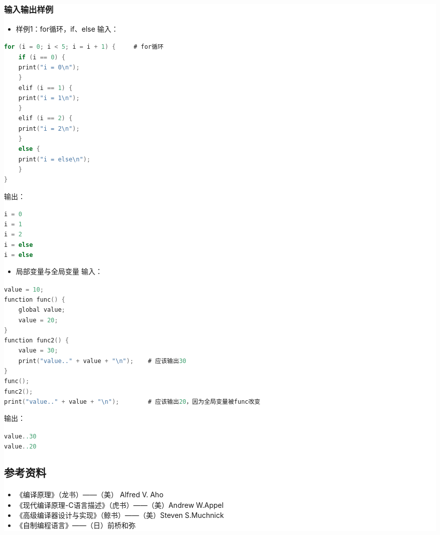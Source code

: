 ### 输入输出样例

- 样例1：for循环，if、else
输入：
```c
for (i = 0; i < 5; i = i + 1) {     # for循环
    if (i == 0) {
	print("i = 0\n");
    } 
    elif (i == 1) {
	print("i = 1\n");
    }
    elif (i == 2) {
	print("i = 2\n");
    }
    else {
	print("i = else\n");
    }
}
```
输出：
```c
i = 0
i = 1
i = 2
i = else
i = else
```

- 局部变量与全局变量
输入：
```c
value = 10;
function func() {
    global value;
    value = 20;
}
function func2() {
    value = 30;
    print("value.." + value + "\n");    # 应该输出30
}
func();
func2();
print("value.." + value + "\n");        # 应该输出20，因为全局变量被func改变
```
输出：
```c
value..30
value..20
```

## 参考资料

- 《编译原理》（龙书）——（美） Alfred V. Aho
- 《现代编译原理-C语言描述》（虎书）——（美）Andrew W.Appel
- 《高级编译器设计与实现》（鲸书）——（美）Steven S.Muchnick
- 《自制编程语言》——（日）前桥和弥
